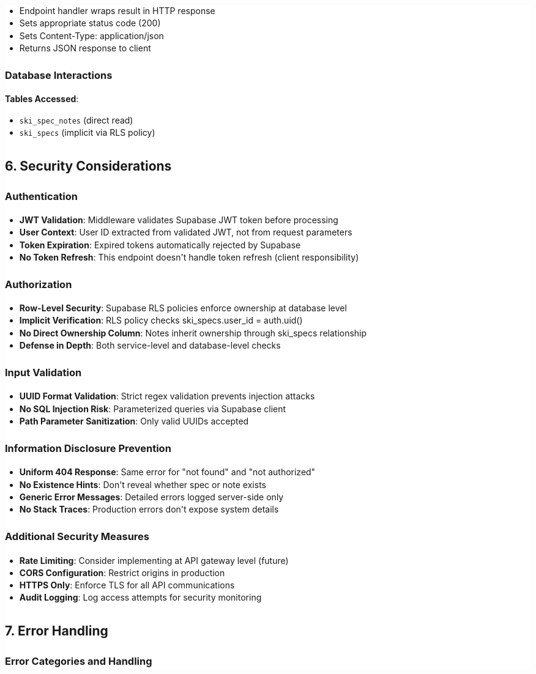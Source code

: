 - Endpoint handler wraps result in HTTP response
- Sets appropriate status code (200)
- Sets Content-Type: application/json
- Returns JSON response to client

### Database Interactions

**Tables Accessed**:

- `ski_spec_notes` (direct read)
- `ski_specs` (implicit via RLS policy)

## 6. Security Considerations

### Authentication

- **JWT Validation**: Middleware validates Supabase JWT token before processing
- **User Context**: User ID extracted from validated JWT, not from request parameters
- **Token Expiration**: Expired tokens automatically rejected by Supabase
- **No Token Refresh**: This endpoint doesn't handle token refresh (client responsibility)

### Authorization

- **Row-Level Security**: Supabase RLS policies enforce ownership at database level
- **Implicit Verification**: RLS policy checks ski_specs.user_id = auth.uid()
- **No Direct Ownership Column**: Notes inherit ownership through ski_specs relationship
- **Defense in Depth**: Both service-level and database-level checks

### Input Validation

- **UUID Format Validation**: Strict regex validation prevents injection attacks
- **No SQL Injection Risk**: Parameterized queries via Supabase client
- **Path Parameter Sanitization**: Only valid UUIDs accepted

### Information Disclosure Prevention

- **Uniform 404 Response**: Same error for "not found" and "not authorized"
- **No Existence Hints**: Don't reveal whether spec or note exists
- **Generic Error Messages**: Detailed errors logged server-side only
- **No Stack Traces**: Production errors don't expose system details

### Additional Security Measures

- **Rate Limiting**: Consider implementing at API gateway level (future)
- **CORS Configuration**: Restrict origins in production
- **HTTPS Only**: Enforce TLS for all API communications
- **Audit Logging**: Log access attempts for security monitoring

## 7. Error Handling

### Error Categories and Handling
